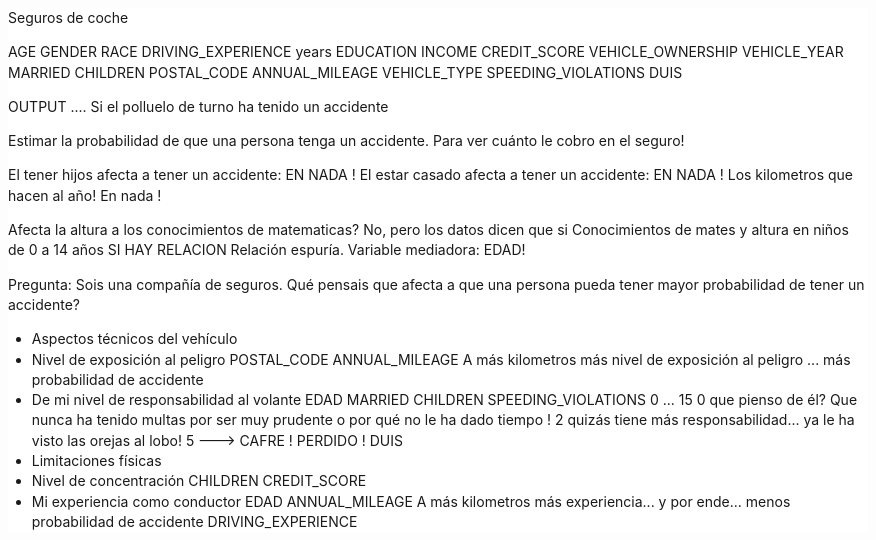 Seguros de coche

AGE
GENDER
RACE
DRIVING_EXPERIENCE years
EDUCATION
INCOME
CREDIT_SCORE
VEHICLE_OWNERSHIP
VEHICLE_YEAR
MARRIED
CHILDREN
POSTAL_CODE
ANNUAL_MILEAGE
VEHICLE_TYPE
SPEEDING_VIOLATIONS
DUIS

OUTPUT .... Si el polluelo de turno ha tenido un accidente

Estimar la probabilidad de que una persona tenga un accidente. Para ver cuánto le cobro en el seguro!

El tener hijos afecta a tener un accidente: EN NADA !
El estar casado afecta a tener un accidente: EN NADA !
Los kilometros que hacen al año! En nada !

Afecta la altura a los conocimientos de matematicas? No, pero los datos dicen que si
Conocimientos de mates y altura en niños de 0 a 14 años SI HAY RELACION                 Relación espuría. Variable mediadora: EDAD!

Pregunta:
Sois una compañía de seguros.
Qué pensais que afecta a que una persona pueda tener mayor probabilidad de tener un accidente?
- Aspectos técnicos del vehículo
- Nivel de exposición al peligro
    POSTAL_CODE
    ANNUAL_MILEAGE                              A más kilometros más nivel de exposición al peligro ... más probabilidad de accidente
- De mi nivel de responsabilidad al volante
    EDAD
    MARRIED
    CHILDREN
    SPEEDING_VIOLATIONS 0 ... 15
                                        0 que pienso de él? Que nunca ha tenido multas por ser muy prudente o por qué no le ha dado tiempo !
                                        2 quizás tiene más responsabilidad... ya le ha visto las orejas al lobo!
                                        5 ---> CAFRE ! PERDIDO !
    DUIS
- Limitaciones físicas
- Nivel de concentración
    CHILDREN
    CREDIT_SCORE
- Mi experiencia como conductor
    EDAD
    ANNUAL_MILEAGE                              A más kilometros más experiencia... y por ende...        menos probabilidad de accidente
    DRIVING_EXPERIENCE
